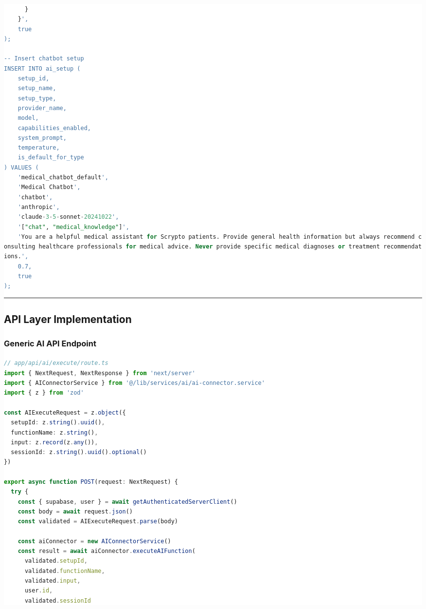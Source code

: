 ```sql
      }
    }',
    true
);

-- Insert chatbot setup
INSERT INTO ai_setup (
    setup_id,
    setup_name,
    setup_type,
    provider_name,
    model,
    capabilities_enabled,
    system_prompt,
    temperature,
    is_default_for_type
) VALUES (
    'medical_chatbot_default',
    'Medical Chatbot',
    'chatbot', 
    'anthropic',
    'claude-3-5-sonnet-20241022',
    '["chat", "medical_knowledge"]',
    'You are a helpful medical assistant for Scrypto patients. Provide general health information but always recommend consulting healthcare professionals for medical advice. Never provide specific medical diagnoses or treatment recommendations.',
    0.7,
    true
);
```

---

## API Layer Implementation

### Generic AI API Endpoint
```typescript
// app/api/ai/execute/route.ts
import { NextRequest, NextResponse } from 'next/server'
import { AIConnectorService } from '@/lib/services/ai/ai-connector.service'
import { z } from 'zod'

const AIExecuteRequest = z.object({
  setupId: z.string().uuid(),
  functionName: z.string(),
  input: z.record(z.any()),
  sessionId: z.string().uuid().optional()
})

export async function POST(request: NextRequest) {
  try {
    const { supabase, user } = await getAuthenticatedServerClient()
    const body = await request.json()
    const validated = AIExecuteRequest.parse(body)
    
    const aiConnector = new AIConnectorService()
    const result = await aiConnector.executeAIFunction(
      validated.setupId,
      validated.functionName,
      validated.input,
      user.id,
      validated.sessionId
```
